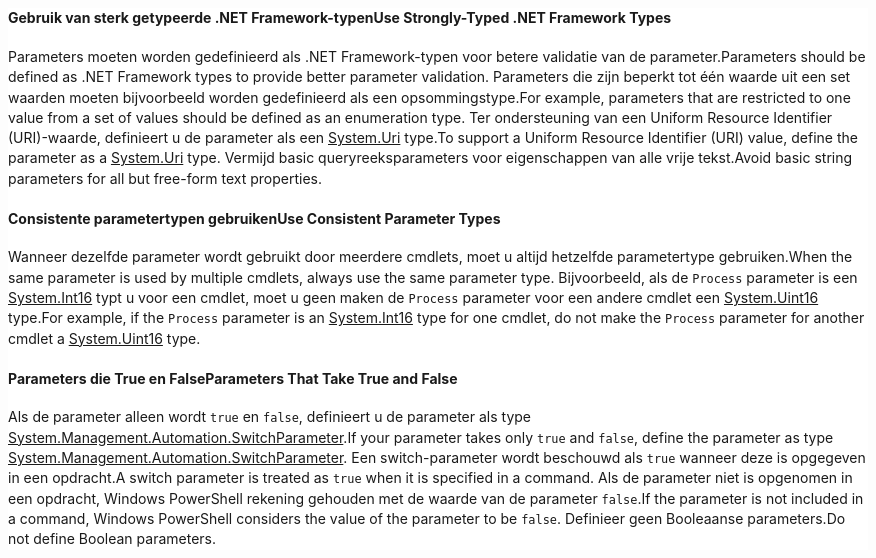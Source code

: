 #### <a name="use-strongly-typed-net-framework-types"></a><span data-ttu-id="4a2a2-163">Gebruik van sterk getypeerde .NET Framework-typen</span><span class="sxs-lookup"><span data-stu-id="4a2a2-163">Use Strongly-Typed .NET Framework Types</span></span>

<span data-ttu-id="4a2a2-164">Parameters moeten worden gedefinieerd als .NET Framework-typen voor betere validatie van de parameter.</span><span class="sxs-lookup"><span data-stu-id="4a2a2-164">Parameters should be defined as .NET Framework types to provide better parameter validation.</span></span> <span data-ttu-id="4a2a2-165">Parameters die zijn beperkt tot één waarde uit een set waarden moeten bijvoorbeeld worden gedefinieerd als een opsommingstype.</span><span class="sxs-lookup"><span data-stu-id="4a2a2-165">For example, parameters that are restricted to one value from a set of values should be defined as an enumeration type.</span></span> <span data-ttu-id="4a2a2-166">Ter ondersteuning van een Uniform Resource Identifier (URI)-waarde, definieert u de parameter als een [System.Uri](/dotnet/api/System.Uri) type.</span><span class="sxs-lookup"><span data-stu-id="4a2a2-166">To support a Uniform Resource Identifier (URI) value, define the parameter as a [System.Uri](/dotnet/api/System.Uri) type.</span></span> <span data-ttu-id="4a2a2-167">Vermijd basic queryreeksparameters voor eigenschappen van alle vrije tekst.</span><span class="sxs-lookup"><span data-stu-id="4a2a2-167">Avoid basic string parameters for all but free-form text properties.</span></span>

#### <a name="use-consistent-parameter-types"></a><span data-ttu-id="4a2a2-168">Consistente parametertypen gebruiken</span><span class="sxs-lookup"><span data-stu-id="4a2a2-168">Use Consistent Parameter Types</span></span>

<span data-ttu-id="4a2a2-169">Wanneer dezelfde parameter wordt gebruikt door meerdere cmdlets, moet u altijd hetzelfde parametertype gebruiken.</span><span class="sxs-lookup"><span data-stu-id="4a2a2-169">When the same parameter is used by multiple cmdlets, always use the same parameter type.</span></span>  <span data-ttu-id="4a2a2-170">Bijvoorbeeld, als de `Process` parameter is een [System.Int16](/dotnet/api/System.Int16) typt u voor een cmdlet, moet u geen maken de `Process` parameter voor een andere cmdlet een [System.Uint16](/dotnet/api/System.UInt16) type.</span><span class="sxs-lookup"><span data-stu-id="4a2a2-170">For example, if the `Process` parameter is an [System.Int16](/dotnet/api/System.Int16) type for one cmdlet, do not make the `Process` parameter for another cmdlet a [System.Uint16](/dotnet/api/System.UInt16) type.</span></span>

#### <a name="parameters-that-take-true-and-false"></a><span data-ttu-id="4a2a2-171">Parameters die True en False</span><span class="sxs-lookup"><span data-stu-id="4a2a2-171">Parameters That Take True and False</span></span>

<span data-ttu-id="4a2a2-172">Als de parameter alleen wordt `true` en `false`, definieert u de parameter als type [System.Management.Automation.SwitchParameter](/dotnet/api/System.Management.Automation.SwitchParameter).</span><span class="sxs-lookup"><span data-stu-id="4a2a2-172">If your parameter takes only `true` and `false`, define the parameter as type [System.Management.Automation.SwitchParameter](/dotnet/api/System.Management.Automation.SwitchParameter).</span></span> <span data-ttu-id="4a2a2-173">Een switch-parameter wordt beschouwd als `true` wanneer deze is opgegeven in een opdracht.</span><span class="sxs-lookup"><span data-stu-id="4a2a2-173">A switch parameter is treated as `true` when it is specified in a command.</span></span> <span data-ttu-id="4a2a2-174">Als de parameter niet is opgenomen in een opdracht, Windows PowerShell rekening gehouden met de waarde van de parameter `false`.</span><span class="sxs-lookup"><span data-stu-id="4a2a2-174">If the parameter is not included in a command, Windows PowerShell considers the value of the parameter to be `false`.</span></span> <span data-ttu-id="4a2a2-175">Definieer geen Booleaanse parameters.</span><span class="sxs-lookup"><span data-stu-id="4a2a2-175">Do not define Boolean parameters.</span></span>
